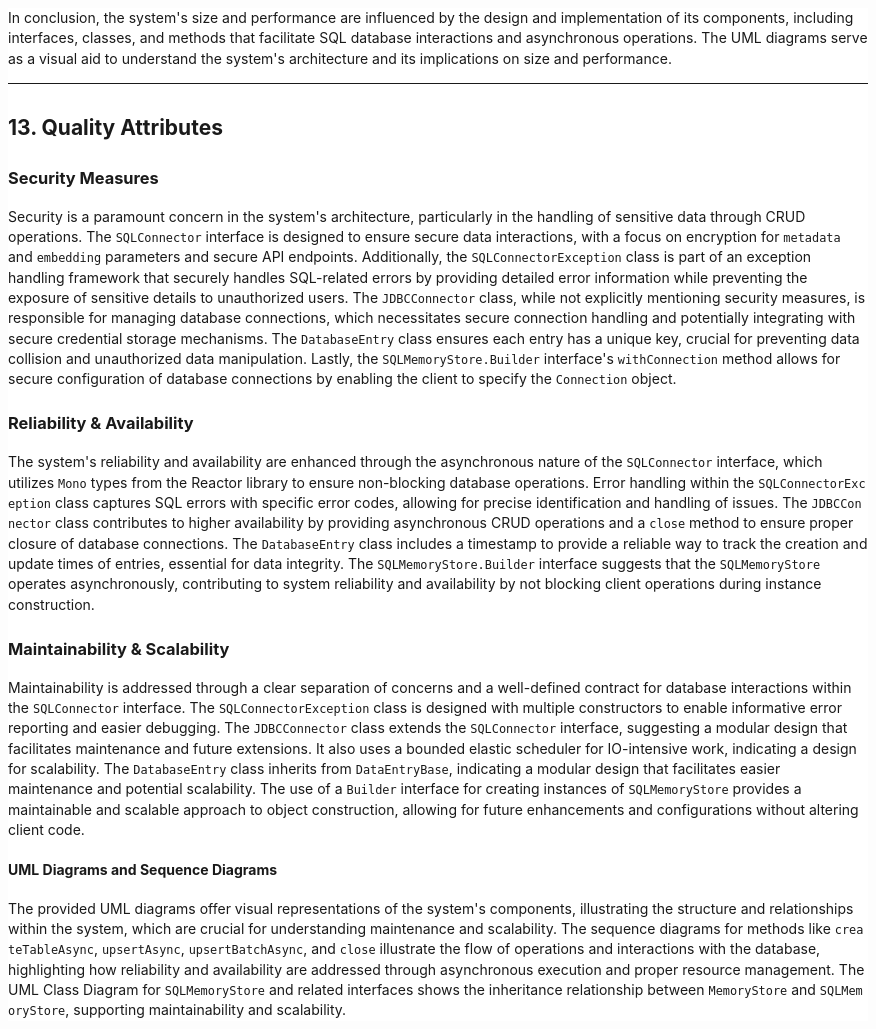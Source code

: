 In conclusion, the system's size and performance are influenced by the design and implementation of its components, including interfaces, classes, and methods that facilitate SQL database interactions and asynchronous operations. The UML diagrams serve as a visual aid to understand the system's architecture and its implications on size and performance.


***


## 13. Quality Attributes

### Security Measures
Security is a paramount concern in the system's architecture, particularly in the handling of sensitive data through CRUD operations. The `SQLConnector` interface is designed to ensure secure data interactions, with a focus on encryption for `metadata` and `embedding` parameters and secure API endpoints. Additionally, the `SQLConnectorException` class is part of an exception handling framework that securely handles SQL-related errors by providing detailed error information while preventing the exposure of sensitive details to unauthorized users. The `JDBCConnector` class, while not explicitly mentioning security measures, is responsible for managing database connections, which necessitates secure connection handling and potentially integrating with secure credential storage mechanisms. The `DatabaseEntry` class ensures each entry has a unique key, crucial for preventing data collision and unauthorized data manipulation. Lastly, the `SQLMemoryStore.Builder` interface's `withConnection` method allows for secure configuration of database connections by enabling the client to specify the `Connection` object.

### Reliability & Availability
The system's reliability and availability are enhanced through the asynchronous nature of the `SQLConnector` interface, which utilizes `Mono` types from the Reactor library to ensure non-blocking database operations. Error handling within the `SQLConnectorException` class captures SQL errors with specific error codes, allowing for precise identification and handling of issues. The `JDBCConnector` class contributes to higher availability by providing asynchronous CRUD operations and a `close` method to ensure proper closure of database connections. The `DatabaseEntry` class includes a timestamp to provide a reliable way to track the creation and update times of entries, essential for data integrity. The `SQLMemoryStore.Builder` interface suggests that the `SQLMemoryStore` operates asynchronously, contributing to system reliability and availability by not blocking client operations during instance construction.

### Maintainability & Scalability
Maintainability is addressed through a clear separation of concerns and a well-defined contract for database interactions within the `SQLConnector` interface. The `SQLConnectorException` class is designed with multiple constructors to enable informative error reporting and easier debugging. The `JDBCConnector` class extends the `SQLConnector` interface, suggesting a modular design that facilitates maintenance and future extensions. It also uses a bounded elastic scheduler for IO-intensive work, indicating a design for scalability. The `DatabaseEntry` class inherits from `DataEntryBase`, indicating a modular design that facilitates easier maintenance and potential scalability. The use of a `Builder` interface for creating instances of `SQLMemoryStore` provides a maintainable and scalable approach to object construction, allowing for future enhancements and configurations without altering client code.

#### UML Diagrams and Sequence Diagrams
The provided UML diagrams offer visual representations of the system's components, illustrating the structure and relationships within the system, which are crucial for understanding maintenance and scalability. The sequence diagrams for methods like `createTableAsync`, `upsertAsync`, `upsertBatchAsync`, and `close` illustrate the flow of operations and interactions with the database, highlighting how reliability and availability are addressed through asynchronous execution and proper resource management. The UML Class Diagram for `SQLMemoryStore` and related interfaces shows the inheritance relationship between `MemoryStore` and `SQLMemoryStore`, supporting maintainability and scalability.
